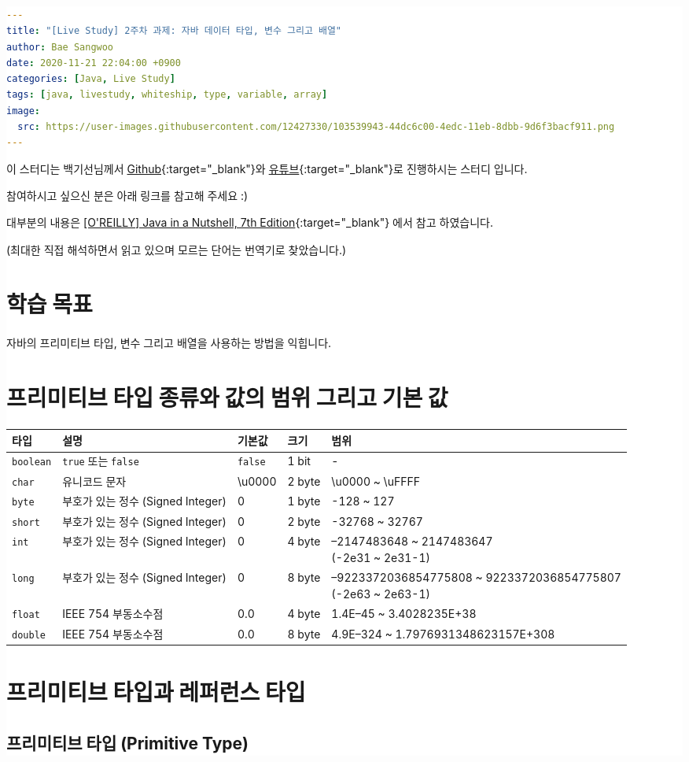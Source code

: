 ```yaml
---
title: "[Live Study] 2주차 과제: 자바 데이터 타입, 변수 그리고 배열"
author: Bae Sangwoo
date: 2020-11-21 22:04:00 +0900
categories: [Java, Live Study]
tags: [java, livestudy, whiteship, type, variable, array]
image:
  src: https://user-images.githubusercontent.com/12427330/103539943-44dc6c00-4edc-11eb-8dbb-9d6f3bacf911.png
---
```



이 스터디는 백기선님께서 [Github](https://github.com/whiteship/live-study){:target="_blank"}와 [유튜브](https://www.youtube.com/user/whiteship2000){:target="_blank"}로 진행하시는 스터디 입니다.

참여하시고 싶으신 분은 아래 링크를 참고해 주세요 :)

대부분의 내용은 [[O'REILLY] Java in a Nutshell, 7th Edition](https://www.oreilly.com/library/view/java-in-a/9781492037248/){:target="_blank"} 에서 참고 하였습니다.

(최대한 직접 해석하면서 읽고 있으며 모르는 단어는 번역기로 찾았습니다.)


# 학습 목표

자바의 프리미티브 타입, 변수 그리고 배열을 사용하는 방법을 익힙니다.


# 프리미티브 타입 종류와 값의 범위 그리고 기본 값

|타입	|설명	|기본값	|크기	|범위|
|:---|:----|:-----|:---|:---|
|`boolean`	|`true` 또는 `false`	|`false`	|1 bit	|-|
|`char`	|유니코드 문자	|\u0000	|2 byte	|\u0000 ~ \uFFFF|
|`byte`	|부호가 있는 정수 (Signed Integer)	|0	|1 byte	|-128 ~ 127|
|`short`	|부호가 있는 정수 (Signed Integer)	|0	|2 byte	|-32768 ~ 32767|
|`int`	|부호가 있는 정수 (Signed Integer)	|0	|4 byte	|–2147483648 ~ 2147483647<br/>(-2e31 ~ 2e31-1)|
|`long`	|부호가 있는 정수 (Signed Integer)	|0	|8 byte	|–9223372036854775808 ~ 9223372036854775807<br/>(-2e63 ~ 2e63-1)|
|`float`	|IEEE 754 부동소수점	|0.0	|4 byte	|1.4E–45 ~ 3.4028235E+38|
|`double`	|IEEE 754 부동소수점	|0.0	|8 byte	|4.9E–324 ~ 1.7976931348623157E+308|


# 프리미티브 타입과 레퍼런스 타입

## 프리미티브 타입 (Primitive Type)
